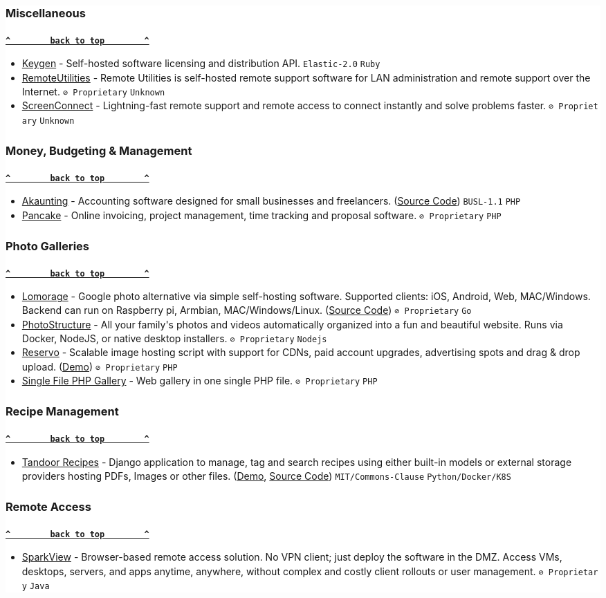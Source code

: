
### Miscellaneous

**[`^        back to top        ^`](##awesome-selfhosted---non-free-software)**

- [Keygen](https://github.com/keygen-sh/keygen-api) - Self-hosted software licensing and distribution API. `Elastic-2.0` `Ruby`
- [RemoteUtilities](https://www.remoteutilities.com/) - Remote Utilities is self-hosted remote support software for LAN administration and remote support over the Internet. `⊘ Proprietary` `Unknown`
- [ScreenConnect](https://www.connectwise.com/platform/unified-management/control) - Lightning-fast remote support and remote access to connect instantly and solve problems faster. `⊘ Proprietary` `Unknown`


### Money, Budgeting & Management

**[`^        back to top        ^`](##awesome-selfhosted---non-free-software)**

- [Akaunting](https://akaunting.com/) - Accounting software designed for small businesses and freelancers. ([Source Code](https://github.com/akaunting/akaunting)) `BUSL-1.1` `PHP`
- [Pancake](https://www.pancakeapp.com/) - Online invoicing, project management, time tracking and proposal software. `⊘ Proprietary` `PHP`


### Photo Galleries

**[`^        back to top        ^`](##awesome-selfhosted---non-free-software)**

- [Lomorage](https://lomorage.com/) - Google photo alternative via simple self-hosting software. Supported clients: iOS, Android, Web, MAC/Windows. Backend can run on Raspberry pi, Armbian, MAC/Windows/Linux. ([Source Code](https://github.com/lomorage/homepage)) `⊘ Proprietary` `Go`
- [PhotoStructure](https://photostructure.com/) - All your family's photos and videos automatically organized into a fun and beautiful website. Runs via Docker, NodeJS, or native desktop installers. `⊘ Proprietary` `Nodejs`
- [Reservo](https://reservo.co) - Scalable image hosting script with support for CDNs, paid account upgrades, advertising spots and drag & drop upload. ([Demo](https://demo.reservo.co/)) `⊘ Proprietary` `PHP`
- [Single File PHP Gallery](http://sye.dk/sfpg/) - Web gallery in one single PHP file. `⊘ Proprietary` `PHP`


### Recipe Management

**[`^        back to top        ^`](##awesome-selfhosted---non-free-software)**

- [Tandoor Recipes](https://docs.tandoor.dev/) - Django application to manage, tag and search recipes using either built-in models or external storage providers hosting PDFs, Images or other files. ([Demo](https://app.tandoor.dev/accounts/login/?demo), [Source Code](https://github.com/TandoorRecipes/recipes)) `MIT/Commons-Clause` `Python/Docker/K8S`


### Remote Access

**[`^        back to top        ^`](##awesome-selfhosted---non-free-software)**

- [SparkView](https://www.beyondssl.com/en/products/sparkview/) - Browser-based remote access solution. No VPN client; just deploy the software in the DMZ. Access VMs, desktops, servers, and apps anytime, anywhere, without complex and costly client rollouts or user management. `⊘ Proprietary` `Java`
